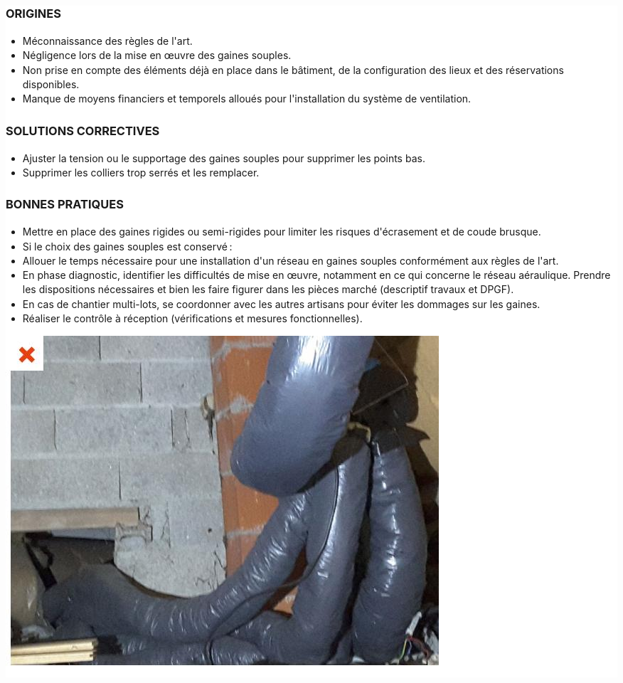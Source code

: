 ### **ORIGINES**

- Méconnaissance des règles de l'art.
- Négligence lors de la mise en œuvre des gaines souples.
- Non prise en compte des éléments déjà en place dans le bâtiment, de la configuration des lieux et des réservations disponibles.
- Manque de moyens financiers et temporels alloués pour l'installation du système de ventilation.

### **SOLUTIONS CORRECTIVES**

- Ajuster la tension ou le supportage des gaines souples pour supprimer les points bas.
- Supprimer les colliers trop serrés et les remplacer.

### **BONNES PRATIQUES**

- Mettre en place des gaines rigides ou semi-rigides pour limiter les risques d'écrasement et de coude brusque.
- Si le choix des gaines souples est conservé :
- Allouer le temps nécessaire pour une installation d'un réseau en gaines souples conformément aux règles de l'art.
- En phase diagnostic, identifier les difficultés de mise en œuvre, notamment en ce qui concerne le réseau aéraulique. Prendre les dispositions nécessaires et bien les faire figurer dans les pièces marché (descriptif travaux et DPGF).
- En cas de chantier multi-lots, se coordonner avec les autres artisans pour éviter les dommages sur les gaines.
- Réaliser le contrôle à réception (vérifications et mesures fonctionnelles).

![](<images/Ventilation simple flux en rénovation - 12 enseignements à connaître/_page_17_Picture_24.jpeg>)
